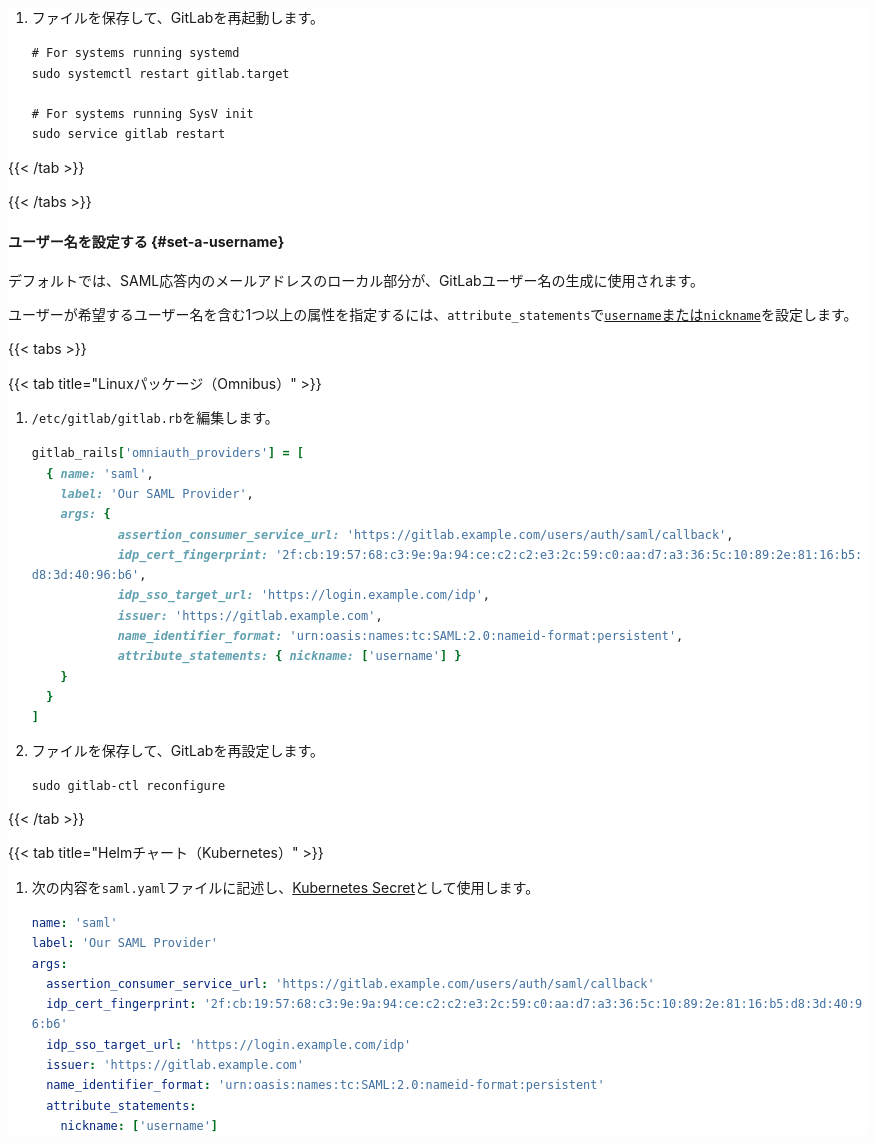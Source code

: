 1. ファイルを保存して、GitLabを再起動します。

   ```shell
   # For systems running systemd
   sudo systemctl restart gitlab.target

   # For systems running SysV init
   sudo service gitlab restart
   ```

{{< /tab >}}

{{< /tabs >}}

#### ユーザー名を設定する {#set-a-username}

デフォルトでは、SAML応答内のメールアドレスのローカル部分が、GitLabユーザー名の生成に使用されます。

ユーザーが希望するユーザー名を含む1つ以上の属性を指定するには、`attribute_statements`で[`username`または`nickname`](omniauth.md#per-provider-configuration)を設定します。

{{< tabs >}}

{{< tab title="Linuxパッケージ（Omnibus）" >}}

1. `/etc/gitlab/gitlab.rb`を編集します。

   ```ruby
   gitlab_rails['omniauth_providers'] = [
     { name: 'saml',
       label: 'Our SAML Provider',
       args: {
               assertion_consumer_service_url: 'https://gitlab.example.com/users/auth/saml/callback',
               idp_cert_fingerprint: '2f:cb:19:57:68:c3:9e:9a:94:ce:c2:c2:e3:2c:59:c0:aa:d7:a3:36:5c:10:89:2e:81:16:b5:d8:3d:40:96:b6',
               idp_sso_target_url: 'https://login.example.com/idp',
               issuer: 'https://gitlab.example.com',
               name_identifier_format: 'urn:oasis:names:tc:SAML:2.0:nameid-format:persistent',
               attribute_statements: { nickname: ['username'] }
       }
     }
   ]
   ```

1. ファイルを保存して、GitLabを再設定します。

   ```shell
   sudo gitlab-ctl reconfigure
   ```

{{< /tab >}}

{{< tab title="Helmチャート（Kubernetes）" >}}

1. 次の内容を`saml.yaml`ファイルに記述し、[Kubernetes Secret](https://docs.gitlab.com/charts/charts/globals.html#providers)として使用します。

   ```yaml
   name: 'saml'
   label: 'Our SAML Provider'
   args:
     assertion_consumer_service_url: 'https://gitlab.example.com/users/auth/saml/callback'
     idp_cert_fingerprint: '2f:cb:19:57:68:c3:9e:9a:94:ce:c2:c2:e3:2c:59:c0:aa:d7:a3:36:5c:10:89:2e:81:16:b5:d8:3d:40:96:b6'
     idp_sso_target_url: 'https://login.example.com/idp'
     issuer: 'https://gitlab.example.com'
     name_identifier_format: 'urn:oasis:names:tc:SAML:2.0:nameid-format:persistent'
     attribute_statements:
       nickname: ['username']
   ```
